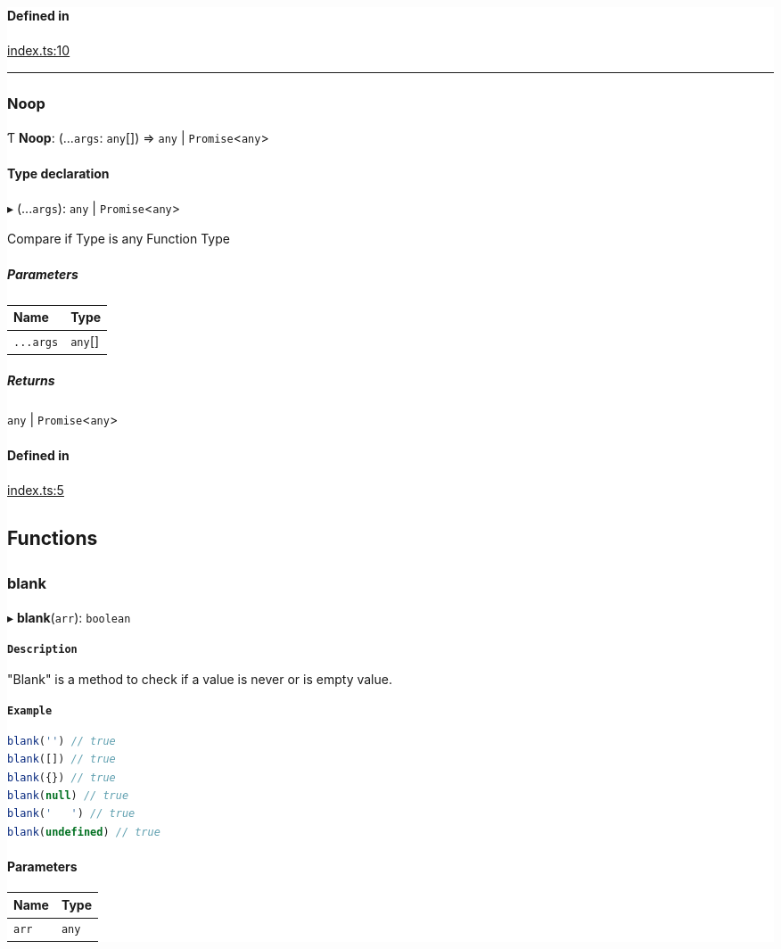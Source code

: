 #### Defined in

[index.ts:10](https://github.com/arcaelas/utils/blob/85dff74/index.ts#L10)

___

### Noop

Ƭ **Noop**: (...`args`: `any`[]) => `any` \| `Promise`<`any`\>

#### Type declaration

▸ (...`args`): `any` \| `Promise`<`any`\>

Compare if Type is any Function Type

##### Parameters

| Name | Type |
| :------ | :------ |
| `...args` | `any`[] |

##### Returns

`any` \| `Promise`<`any`\>

#### Defined in

[index.ts:5](https://github.com/arcaelas/utils/blob/85dff74/index.ts#L5)

## Functions

### blank

▸ **blank**(`arr`): `boolean`

**`Description`**

"Blank" is a method to check if a value is never or is empty value.

**`Example`**

```ts
blank('') // true
blank([]) // true
blank({}) // true
blank(null) // true
blank('   ') // true
blank(undefined) // true
```

#### Parameters

| Name | Type |
| :------ | :------ |
| `arr` | `any` |

